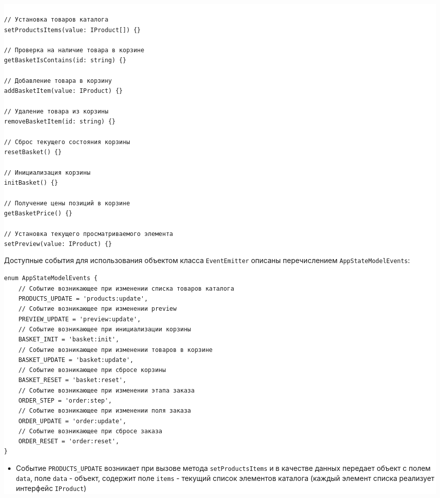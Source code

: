 ```TS

// Установка товаров каталога
setProductsItems(value: IProduct[]) {}

// Проверка на наличие товара в корзине
getBasketIsContains(id: string) {}

// Добавление товара в корзину
addBasketItem(value: IProduct) {}

// Удаление товара из корзины
removeBasketItem(id: string) {}

// Сброс текущего состояния корзины
resetBasket() {}

// Инициализация корзины
initBasket() {}

// Получение цены позиций в корзине
getBasketPrice() {}

// Установка текущего просматриваемого элемента
setPreview(value: IProduct) {}
```

Доступные события для использования объектом класса `EventEmitter` описаны перечислением `AppStateModelEvents`:

```TS
enum AppStateModelEvents {
	// Событие возникающее при изменении списка товаров каталога
	PRODUCTS_UPDATE = 'products:update',
	// Событие возникающее при изменении preview
	PREVIEW_UPDATE = 'preview:update',
	// Событие возникающее при инициализации корзины
	BASKET_INIT = 'basket:init',
	// Событие возникающее при изменении товаров в корзине
	BASKET_UPDATE = 'basket:update',
	// Событие возникающее при сбросе корзины
	BASKET_RESET = 'basket:reset',
	// Событие возникающее при изменении этапа заказа
	ORDER_STEP = 'order:step',
	// Событие возникающее при изменении поля заказа
	ORDER_UPDATE = 'order:update',
	// Событие возникающее при сбросе заказа
	ORDER_RESET = 'order:reset',
}
```

- Событие `PRODUCTS_UPDATE` возникает при вызове метода `setProductsItems` и в качестве данных 
передает объект с полем `data`, поле `data` - объект, содержит поле `items` - текущий список элементов каталога (каждый элемент списка реализует интерфейс `IProduct`)
